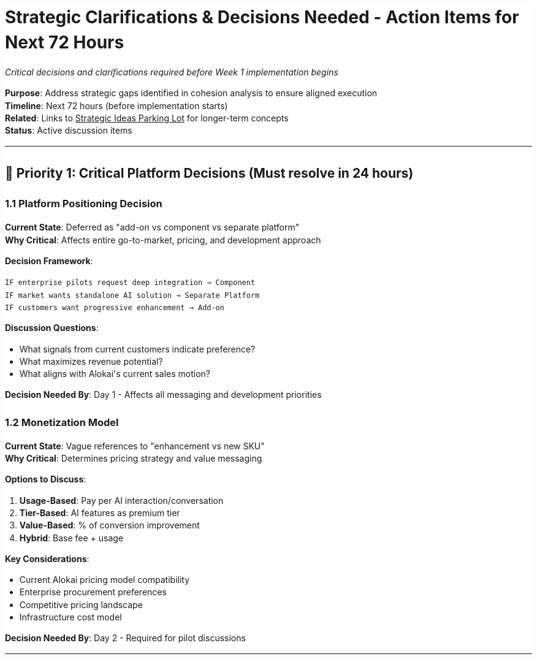# Strategic Clarifications & Decisions Needed - Action Items for Next 72 Hours

*Critical decisions and clarifications required before Week 1 implementation begins*

**Purpose**: Address strategic gaps identified in cohesion analysis to ensure aligned execution  
**Timeline**: Next 72 hours (before implementation starts)  
**Related**: Links to [Strategic Ideas Parking Lot](./strategic-ideas-parking-lot.md) for longer-term concepts  
**Status**: Active discussion items

---

## 🚨 Priority 1: Critical Platform Decisions (Must resolve in 24 hours)

### 1.1 Platform Positioning Decision
**Current State**: Deferred as "add-on vs component vs separate platform"  
**Why Critical**: Affects entire go-to-market, pricing, and development approach

**Decision Framework**:
```
IF enterprise pilots request deep integration → Component
IF market wants standalone AI solution → Separate Platform  
IF customers want progressive enhancement → Add-on
```

**Discussion Questions**:
- What signals from current customers indicate preference?
- What maximizes revenue potential?
- What aligns with Alokai's current sales motion?

**Decision Needed By**: Day 1 - Affects all messaging and development priorities

### 1.2 Monetization Model
**Current State**: Vague references to "enhancement vs new SKU"  
**Why Critical**: Determines pricing strategy and value messaging

**Options to Discuss**:
1. **Usage-Based**: Pay per AI interaction/conversation
2. **Tier-Based**: AI features as premium tier
3. **Value-Based**: % of conversion improvement
4. **Hybrid**: Base fee + usage

**Key Considerations**:
- Current Alokai pricing model compatibility
- Enterprise procurement preferences  
- Competitive pricing landscape
- Infrastructure cost model

**Decision Needed By**: Day 2 - Required for pilot discussions

---
